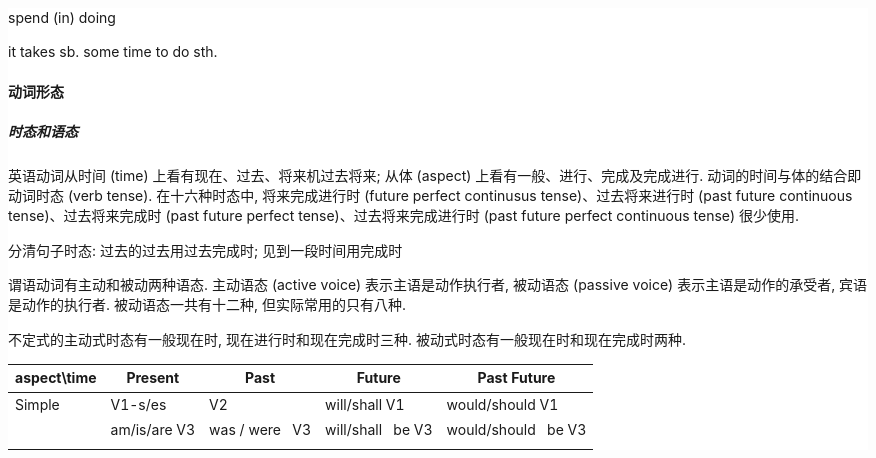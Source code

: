 spend (in) doing

it takes sb. some time to do sth.

#### 动词形态

##### 时态和语态

英语动词从时间 (time) 上看有现在、过去、将来机过去将来; 从体 (aspect) 上看有一般、进行、完成及完成进行. 动词的时间与体的结合即动词时态 (verb tense).
在十六种时态中, 将来完成进行时 (future perfect continusus tense)、过去将来进行时 (past future continuous tense)、过去将来完成时 (past future perfect tense)、过去将来完成进行时 (past future perfect continuous tense) 很少使用.

分清句子时态: 过去的过去用过去完成时; 见到一段时间用完成时

谓语动词有主动和被动两种语态. 主动语态 (active voice) 表示主语是动作执行者, 被动语态 (passive voice) 表示主语是动作的承受者, 宾语是动作的执行者.
被动语态一共有十二种, 但实际常用的只有八种.

不定式的主动式时态有一般现在时, 现在进行时和现在完成时三种. 被动式时态有一般现在时和现在完成时两种.

<table class="colorize">
<thead>
  <tr>
    <th>aspect\time</th>
    <th>Present</th>
    <th><span class="red">Past</span></th>
    <th><span class="green">Future</span></th>
    <th><span class="blue">Past Future</span></th>
  </tr>
</thead>
<tbody>
  <tr>
    <td rowspan="3">Simple</td>
    <td>V1-s/es</td>
    <td><span class="red">V2</span></td>
    <td><span class="green">will/shall</span> V1</td>
    <td><span class="blue">would/should</span> V1</td>
  </tr>
  <tr>
    <td><span class="yellow">am/is/are V3</span></td>
    <td>
      <span class="nospace">
        <span class="red">w</span><span class="yellow">a</span><span class="red">s</span>
        <span class="def">/</span>
        <span class="red">w</span><span class="yellow">e</span><span class="red">r</span><span class="yellow">e</span>
        <span class="def">&nbsp;</span>
        <span class="yellow">V3</span>
      </span>
    </td>
    <td>
      <span class="nospace">
        <span class="green">will/shall</span>
        <span class="def">&nbsp;</span>
        <span class="yellow">be V3</span>
      </span>
    </td>
    <td>
      <span class="nospace">
        <span class="blue">would/should</span>
        <span class="def">&nbsp;</span>
        <span class="yellow">be V3</span>
      </span>
    </td>
  </tr>
  <tr>
    <td>